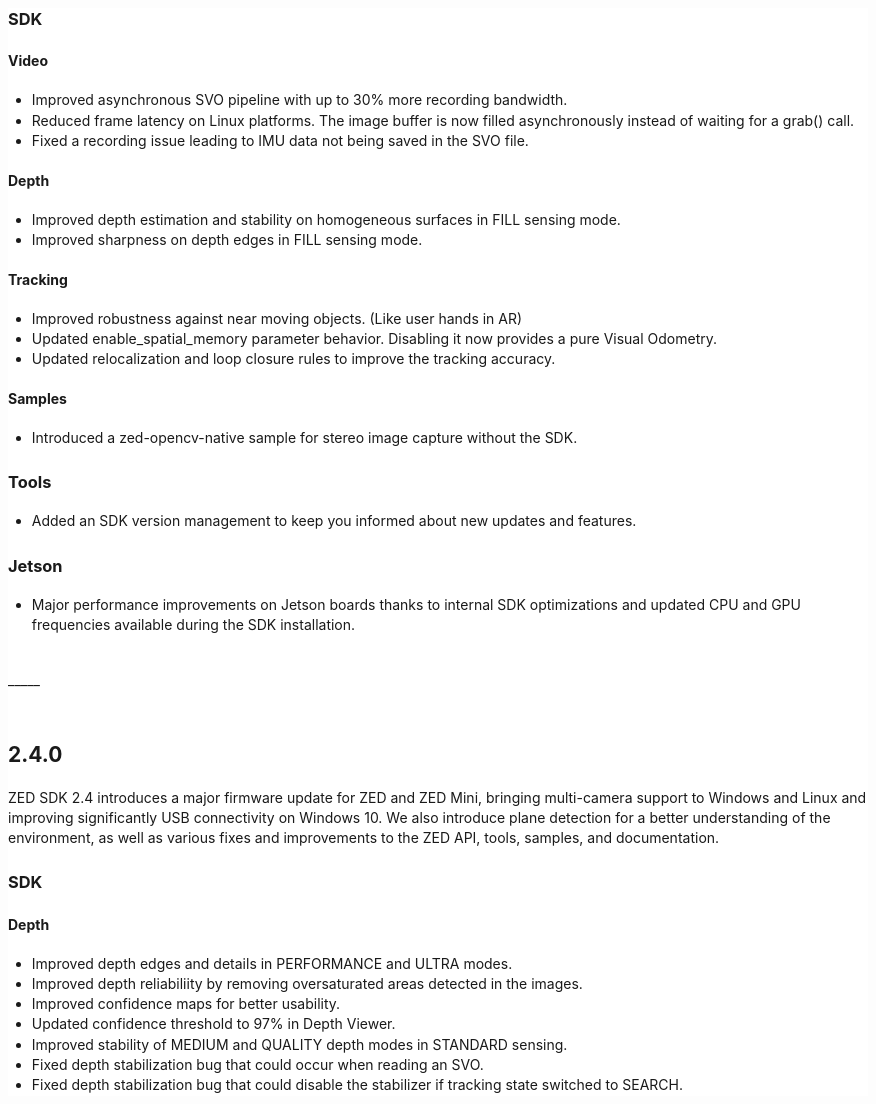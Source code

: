 ### SDK
#### Video
- Improved asynchronous SVO pipeline with up to 30% more recording bandwidth.
- Reduced frame latency on Linux platforms. The image buffer is now filled asynchronously instead of waiting for a grab() call.
- Fixed a recording issue leading to IMU data not being saved in the SVO file.

#### Depth
- Improved depth estimation and stability on homogeneous surfaces in FILL sensing mode.
- Improved sharpness on depth edges in FILL sensing mode.

#### Tracking
- Improved robustness against near moving objects. (Like user hands in AR)
- Updated enable_spatial_memory parameter behavior. Disabling it now provides a pure Visual Odometry.
- Updated relocalization and loop closure rules to improve the tracking accuracy.

#### Samples
- Introduced a zed-opencv-native sample for stereo image capture without the SDK.

### Tools
- Added an SDK version management to keep you informed about new updates and features.

### Jetson
- Major performance improvements on Jetson boards thanks to internal SDK optimizations and updated CPU and GPU frequencies available during the SDK installation.


<BR>
_____
<BR>
<BR>

##  2.4.0

ZED SDK 2.4 introduces a major firmware update for ZED and ZED Mini, bringing multi-camera support to Windows and Linux and improving significantly USB connectivity on Windows 10.
We also introduce plane detection for a better understanding of the environment, as well as various fixes and improvements to the ZED API, tools, samples, and documentation.

### SDK
#### Depth
- Improved depth edges and details in PERFORMANCE and ULTRA modes.
- Improved depth reliabiliity by removing oversaturated areas detected in the images.
- Improved confidence maps for better usability.
- Updated confidence threshold to 97% in Depth Viewer.
- Improved stability of MEDIUM and QUALITY depth modes in STANDARD sensing.
- Fixed depth stabilization bug that could occur when reading an SVO.
- Fixed depth stabilization bug that could disable the stabilizer if tracking state switched to SEARCH.
